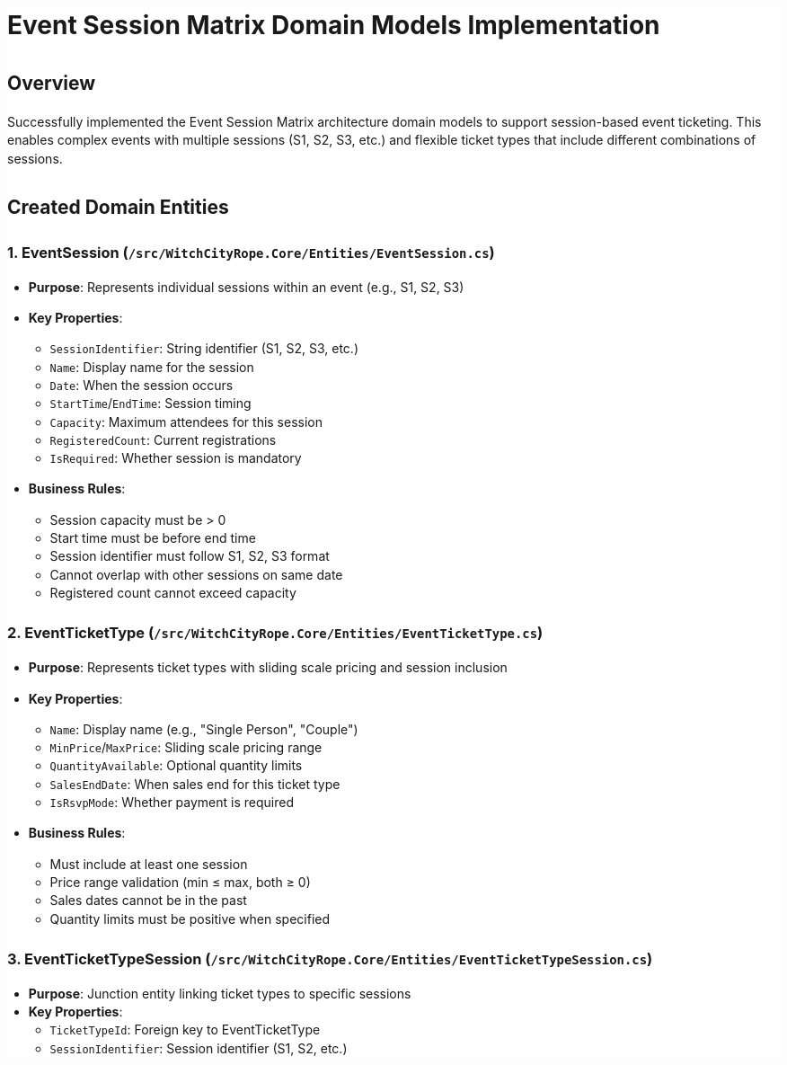 # Event Session Matrix Domain Models Implementation

## Overview

Successfully implemented the Event Session Matrix architecture domain models to support session-based event ticketing. This enables complex events with multiple sessions (S1, S2, S3, etc.) and flexible ticket types that include different combinations of sessions.

## Created Domain Entities

### 1. EventSession (`/src/WitchCityRope.Core/Entities/EventSession.cs`)
- **Purpose**: Represents individual sessions within an event (e.g., S1, S2, S3)
- **Key Properties**:
  - `SessionIdentifier`: String identifier (S1, S2, S3, etc.)
  - `Name`: Display name for the session
  - `Date`: When the session occurs
  - `StartTime`/`EndTime`: Session timing
  - `Capacity`: Maximum attendees for this session
  - `RegisteredCount`: Current registrations
  - `IsRequired`: Whether session is mandatory

- **Business Rules**:
  - Session capacity must be > 0
  - Start time must be before end time
  - Session identifier must follow S1, S2, S3 format
  - Cannot overlap with other sessions on same date
  - Registered count cannot exceed capacity

### 2. EventTicketType (`/src/WitchCityRope.Core/Entities/EventTicketType.cs`)
- **Purpose**: Represents ticket types with sliding scale pricing and session inclusion
- **Key Properties**:
  - `Name`: Display name (e.g., "Single Person", "Couple")
  - `MinPrice`/`MaxPrice`: Sliding scale pricing range
  - `QuantityAvailable`: Optional quantity limits
  - `SalesEndDate`: When sales end for this ticket type
  - `IsRsvpMode`: Whether payment is required

- **Business Rules**:
  - Must include at least one session
  - Price range validation (min ≤ max, both ≥ 0)
  - Sales dates cannot be in the past
  - Quantity limits must be positive when specified

### 3. EventTicketTypeSession (`/src/WitchCityRope.Core/Entities/EventTicketTypeSession.cs`)
- **Purpose**: Junction entity linking ticket types to specific sessions
- **Key Properties**:
  - `TicketTypeId`: Foreign key to EventTicketType
  - `SessionIdentifier`: Session identifier (S1, S2, etc.)
